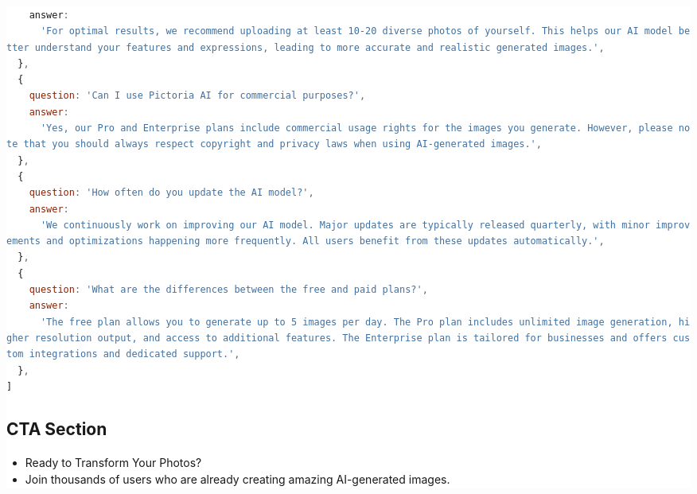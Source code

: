 ```javascript
    answer:
      'For optimal results, we recommend uploading at least 10-20 diverse photos of yourself. This helps our AI model better understand your features and expressions, leading to more accurate and realistic generated images.',
  },
  {
    question: 'Can I use Pictoria AI for commercial purposes?',
    answer:
      'Yes, our Pro and Enterprise plans include commercial usage rights for the images you generate. However, please note that you should always respect copyright and privacy laws when using AI-generated images.',
  },
  {
    question: 'How often do you update the AI model?',
    answer:
      'We continuously work on improving our AI model. Major updates are typically released quarterly, with minor improvements and optimizations happening more frequently. All users benefit from these updates automatically.',
  },
  {
    question: 'What are the differences between the free and paid plans?',
    answer:
      'The free plan allows you to generate up to 5 images per day. The Pro plan includes unlimited image generation, higher resolution output, and access to additional features. The Enterprise plan is tailored for businesses and offers custom integrations and dedicated support.',
  },
]
```

## CTA Section

- Ready to Transform Your Photos?
- Join thousands of users who are already creating amazing AI-generated images.
